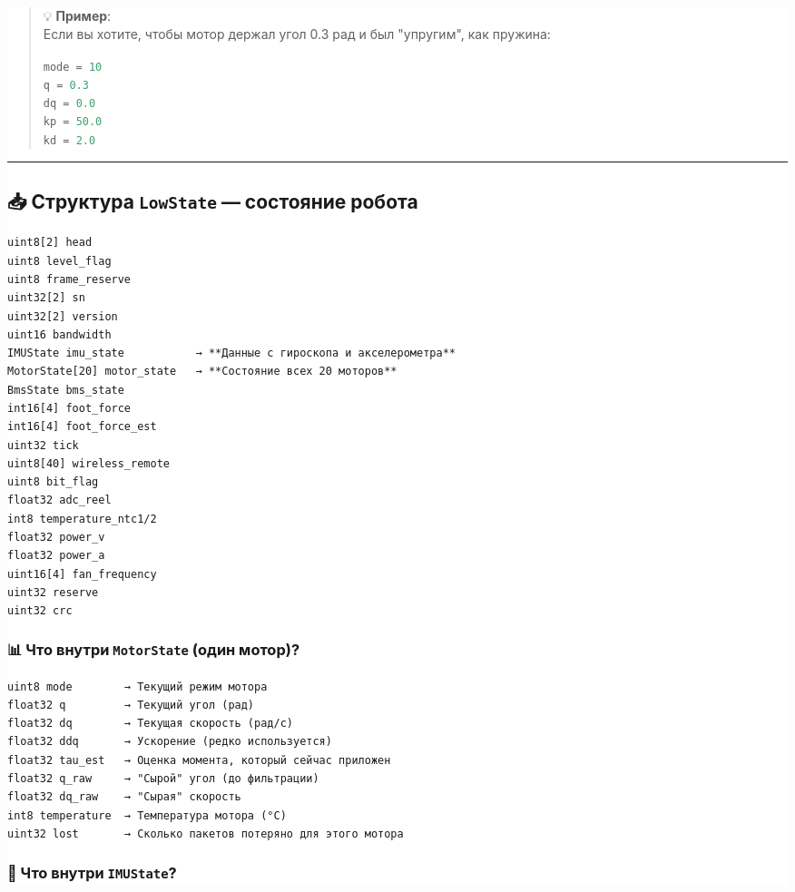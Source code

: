> 💡 **Пример**:  
> Если вы хотите, чтобы мотор держал угол 0.3 рад и был "упругим", как пружина:  
> ```python
> mode = 10
> q = 0.3
> dq = 0.0
> kp = 50.0
> kd = 2.0
> ```

---

## 📥 Структура `LowState` — состояние робота

```plaintext
uint8[2] head                
uint8 level_flag             
uint8 frame_reserve          
uint32[2] sn                 
uint32[2] version            
uint16 bandwidth             
IMUState imu_state           → **Данные с гироскопа и акселерометра**
MotorState[20] motor_state   → **Состояние всех 20 моторов**
BmsState bms_state           
int16[4] foot_force          
int16[4] foot_force_est     
uint32 tick                  
uint8[40] wireless_remote    
uint8 bit_flag               
float32 adc_reel             
int8 temperature_ntc1/2      
float32 power_v              
float32 power_a              
uint16[4] fan_frequency      
uint32 reserve               
uint32 crc                   
```

### 📊 Что внутри `MotorState` (один мотор)?

```plaintext
uint8 mode        → Текущий режим мотора
float32 q         → Текущий угол (рад)
float32 dq        → Текущая скорость (рад/с)
float32 ddq       → Ускорение (редко используется)
float32 tau_est   → Оценка момента, который сейчас приложен
float32 q_raw     → "Сырой" угол (до фильтрации)
float32 dq_raw    → "Сырая" скорость
int8 temperature  → Температура мотора (°C)
uint32 lost       → Сколько пакетов потеряно для этого мотора
```

### 🧭 Что внутри `IMUState`?

